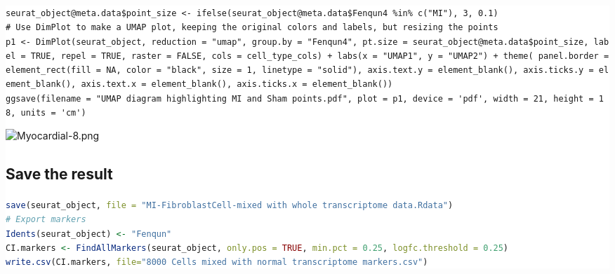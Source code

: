 ```
seurat_object@meta.data$point_size <- ifelse(seurat_object@meta.data$Fenqun4 %in% c("MI"), 3, 0.1)
# Use DimPlot to make a UMAP plot, keeping the original colors and labels, but resizing the points
p1 <- DimPlot(seurat_object, reduction = "umap", group.by = "Fenqun4", pt.size = seurat_object@meta.data$point_size, label = TRUE, repel = TRUE, raster = FALSE, cols = cell_type_cols) + labs(x = "UMAP1", y = "UMAP2") + theme( panel.border = element_rect(fill = NA, color = "black", size = 1, linetype = "solid"), axis.text.y = element_blank(), axis.ticks.y = element_blank(), axis.text.x = element_blank(), axis.ticks.x = element_blank())
ggsave(filename = "UMAP diagram highlighting MI and Sham points.pdf", plot = p1, device = 'pdf', width = 21, height = 18, units = 'cm') 
```

<img src="https://raw.githubusercontent.com/FullBlackWolf/ATPX4869/refs/heads/master/assets/images/Myocardial-8.png" 
     alt="Myocardial-8.png" 
     title="Myocardial-8.png">

Save the result
---

```R
save(seurat_object, file = "MI-FibroblastCell-mixed with whole transcriptome data.Rdata")
# Export markers
Idents(seurat_object) <- "Fenqun"
CI.markers <- FindAllMarkers(seurat_object, only.pos = TRUE, min.pct = 0.25, logfc.threshold = 0.25)
write.csv(CI.markers, file="8000 Cells mixed with normal transcriptome markers.csv")
```
